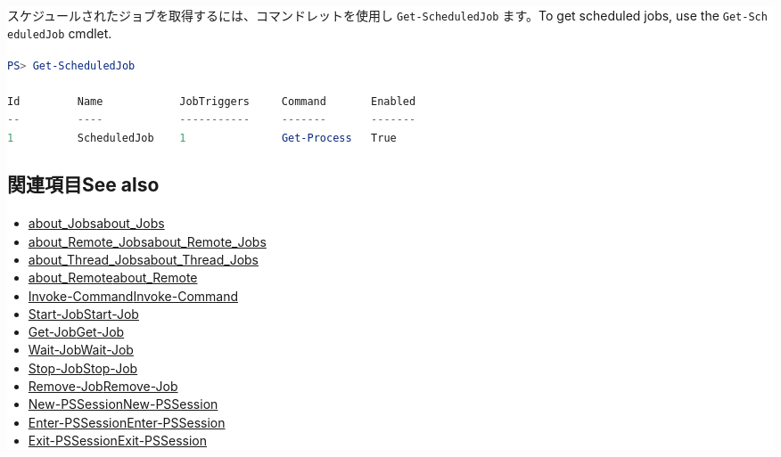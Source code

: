 <span data-ttu-id="199bb-223">スケジュールされたジョブを取得するには、コマンドレットを使用し `Get-ScheduledJob` ます。</span><span class="sxs-lookup"><span data-stu-id="199bb-223">To get scheduled jobs, use the `Get-ScheduledJob` cmdlet.</span></span>

```powershell
PS> Get-ScheduledJob

Id         Name            JobTriggers     Command       Enabled
--         ----            -----------     -------       -------
1          ScheduledJob    1               Get-Process   True
```

## <a name="see-also"></a><span data-ttu-id="199bb-224">関連項目</span><span class="sxs-lookup"><span data-stu-id="199bb-224">See also</span></span>

- [<span data-ttu-id="199bb-225">about_Jobs</span><span class="sxs-lookup"><span data-stu-id="199bb-225">about_Jobs</span></span>](about_Jobs.md)
- [<span data-ttu-id="199bb-226">about_Remote_Jobs</span><span class="sxs-lookup"><span data-stu-id="199bb-226">about_Remote_Jobs</span></span>](about_Remote_Jobs.md)
- [<span data-ttu-id="199bb-227">about_Thread_Jobs</span><span class="sxs-lookup"><span data-stu-id="199bb-227">about_Thread_Jobs</span></span>](about_Thread_Jobs.md)
- [<span data-ttu-id="199bb-228">about_Remote</span><span class="sxs-lookup"><span data-stu-id="199bb-228">about_Remote</span></span>](about_Remote.md)
- [<span data-ttu-id="199bb-229">Invoke-Command</span><span class="sxs-lookup"><span data-stu-id="199bb-229">Invoke-Command</span></span>](xref:Microsoft.PowerShell.Core.Invoke-Command)
- [<span data-ttu-id="199bb-230">Start-Job</span><span class="sxs-lookup"><span data-stu-id="199bb-230">Start-Job</span></span>](xref:Microsoft.PowerShell.Core.Start-Job)
- [<span data-ttu-id="199bb-231">Get-Job</span><span class="sxs-lookup"><span data-stu-id="199bb-231">Get-Job</span></span>](xref:Microsoft.PowerShell.Core.Get-Job)
- [<span data-ttu-id="199bb-232">Wait-Job</span><span class="sxs-lookup"><span data-stu-id="199bb-232">Wait-Job</span></span>](xref:Microsoft.PowerShell.Core.Wait-Job)
- [<span data-ttu-id="199bb-233">Stop-Job</span><span class="sxs-lookup"><span data-stu-id="199bb-233">Stop-Job</span></span>](xref:Microsoft.PowerShell.Core.Stop-Job)
- [<span data-ttu-id="199bb-234">Remove-Job</span><span class="sxs-lookup"><span data-stu-id="199bb-234">Remove-Job</span></span>](xref:Microsoft.PowerShell.Core.Remove-Job)
- [<span data-ttu-id="199bb-235">New-PSSession</span><span class="sxs-lookup"><span data-stu-id="199bb-235">New-PSSession</span></span>](xref:Microsoft.PowerShell.Core.New-PSSession)
- [<span data-ttu-id="199bb-236">Enter-PSSession</span><span class="sxs-lookup"><span data-stu-id="199bb-236">Enter-PSSession</span></span>](xref:Microsoft.PowerShell.Core.Enter-PSSession)
- [<span data-ttu-id="199bb-237">Exit-PSSession</span><span class="sxs-lookup"><span data-stu-id="199bb-237">Exit-PSSession</span></span>](xref:Microsoft.PowerShell.Core.Exit-PSSession)
